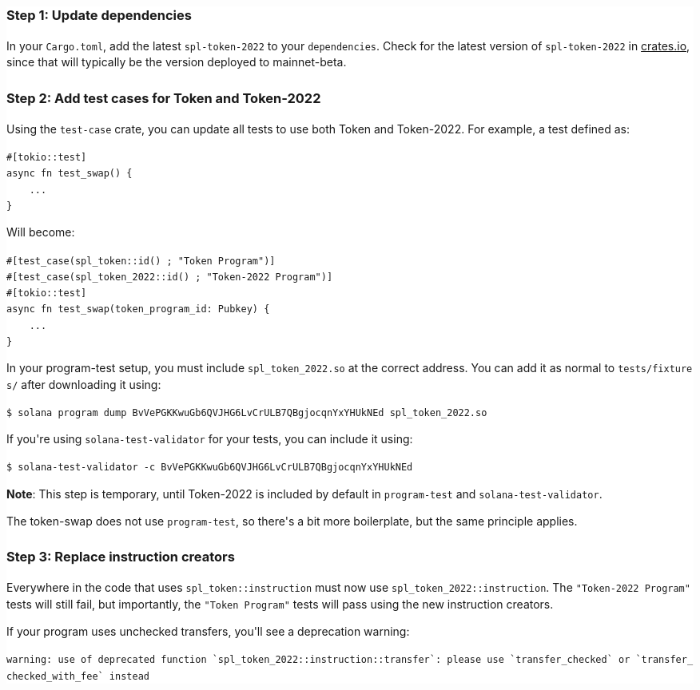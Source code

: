 ### Step 1: Update dependencies

In your `Cargo.toml`, add the latest `spl-token-2022` to your `dependencies`.
Check for the latest version of `spl-token-2022` in [crates.io](https://crates.io), since
that will typically be the version deployed to mainnet-beta.

### Step 2: Add test cases for Token and Token-2022

Using the `test-case` crate, you can update all tests to use both Token and
Token-2022. For example, a test defined as:

```
#[tokio::test]
async fn test_swap() {
    ...
}
```

Will become:

```
#[test_case(spl_token::id() ; "Token Program")]
#[test_case(spl_token_2022::id() ; "Token-2022 Program")]
#[tokio::test]
async fn test_swap(token_program_id: Pubkey) {
    ...
}
```

In your program-test setup, you must include `spl_token_2022.so` at the correct
address. You can add it as normal to `tests/fixtures/` after downloading it using:

```console
$ solana program dump BvVePGKKwuGb6QVJHG6LvCrULB7QBgjocqnYxYHUkNEd spl_token_2022.so
```

If you're using `solana-test-validator` for your tests, you can include it using:

```console
$ solana-test-validator -c BvVePGKKwuGb6QVJHG6LvCrULB7QBgjocqnYxYHUkNEd
```

**Note**: This step is temporary, until Token-2022 is included by default in
`program-test` and `solana-test-validator`.

The token-swap does not use `program-test`, so there's a bit more
boilerplate, but the same principle applies.

### Step 3: Replace instruction creators

Everywhere in the code that uses `spl_token::instruction` must now use
`spl_token_2022::instruction`. The `"Token-2022 Program"` tests will still fail,
but importantly, the `"Token Program"` tests will pass using the new instruction
creators.

If your program uses unchecked transfers, you'll see a deprecation warning:

```
warning: use of deprecated function `spl_token_2022::instruction::transfer`: please use `transfer_checked` or `transfer_checked_with_fee` instead
```

